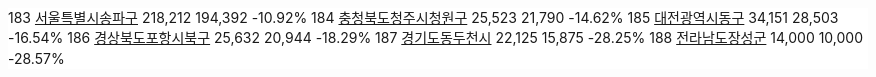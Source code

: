   <tr class="item">
    <td>183</td>
    <td><a href="/apt/서울특별시송파구">서울특별시송파구</a></td>
    <td>218,212</td>
    <td>194,392</td>
    <td>-10.92%</td>
  </tr>

  <tr class="item">
    <td>184</td>
    <td><a href="/apt/충청북도청주시청원구">충청북도청주시청원구</a></td>
    <td>25,523</td>
    <td>21,790</td>
    <td>-14.62%</td>
  </tr>

  <tr class="item">
    <td>185</td>
    <td><a href="/apt/대전광역시동구">대전광역시동구</a></td>
    <td>34,151</td>
    <td>28,503</td>
    <td>-16.54%</td>
  </tr>

  <tr class="item">
    <td>186</td>
    <td><a href="/apt/경상북도포항시북구">경상북도포항시북구</a></td>
    <td>25,632</td>
    <td>20,944</td>
    <td>-18.29%</td>
  </tr>

  <tr class="item">
    <td>187</td>
    <td><a href="/apt/경기도동두천시">경기도동두천시</a></td>
    <td>22,125</td>
    <td>15,875</td>
    <td>-28.25%</td>
  </tr>

  <tr class="item">
    <td>188</td>
    <td><a href="/apt/전라남도장성군">전라남도장성군</a></td>
    <td>14,000</td>
    <td>10,000</td>
    <td>-28.57%</td>
  </tr>

  <tr>
      <script async src="https://pagead2.googlesyndication.com/pagead/js/adsbygoogle.js?client=ca-pub-3485438051770037"
          crossorigin="anonymous"></script>
      <ins class="adsbygoogle"
          style="display:block"
          data-ad-format="fluid"
          data-ad-layout-key="-fb+5w+4e-db+86"
          data-ad-client="ca-pub-3485438051770037"
          data-ad-slot="1827090281"></ins>
      <script>
          (adsbygoogle = window.adsbygoogle || []).push({});
      </script>
  </tr>

</table>
